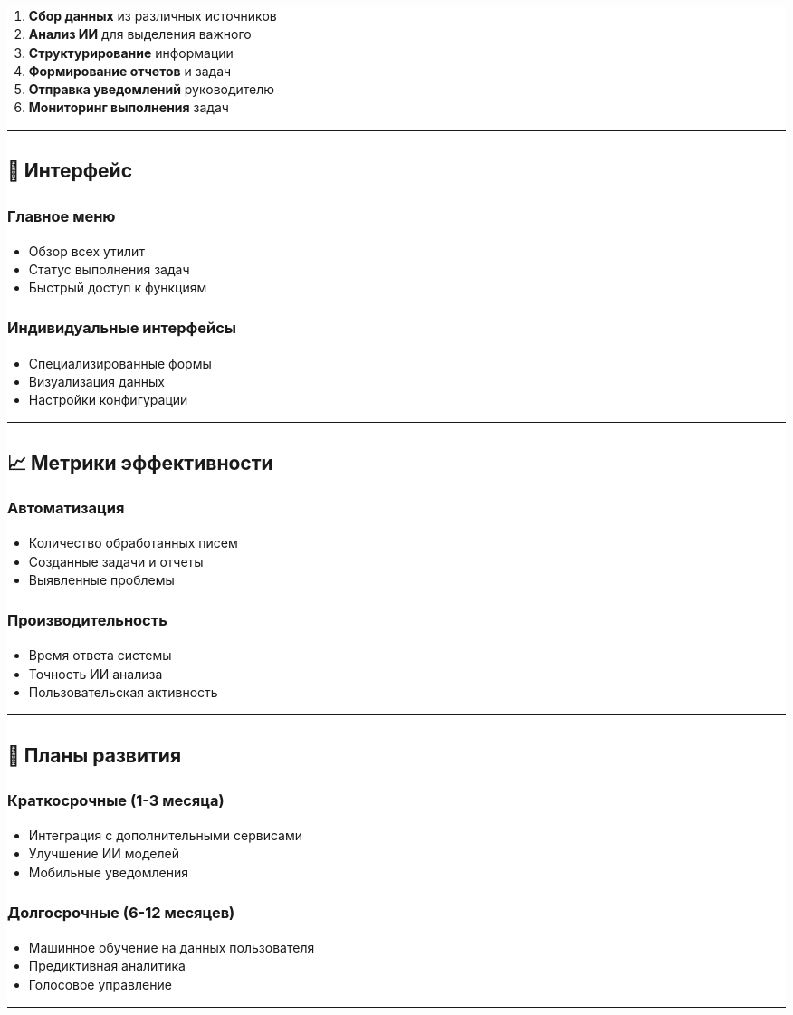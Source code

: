 1. **Сбор данных** из различных источников
2. **Анализ ИИ** для выделения важного
3. **Структурирование** информации
4. **Формирование отчетов** и задач
5. **Отправка уведомлений** руководителю
6. **Мониторинг выполнения** задач

---

## 🎨 Интерфейс

### Главное меню
- Обзор всех утилит
- Статус выполнения задач
- Быстрый доступ к функциям

### Индивидуальные интерфейсы
- Специализированные формы
- Визуализация данных
- Настройки конфигурации

---

## 📈 Метрики эффективности

### Автоматизация
- Количество обработанных писем
- Созданные задачи и отчеты
- Выявленные проблемы

### Производительность
- Время ответа системы
- Точность ИИ анализа
- Пользовательская активность

---

## 🔮 Планы развития

### Краткосрочные (1-3 месяца)
- Интеграция с дополнительными сервисами
- Улучшение ИИ моделей
- Мобильные уведомления

### Долгосрочные (6-12 месяцев)
- Машинное обучение на данных пользователя
- Предиктивная аналитика
- Голосовое управление

---
